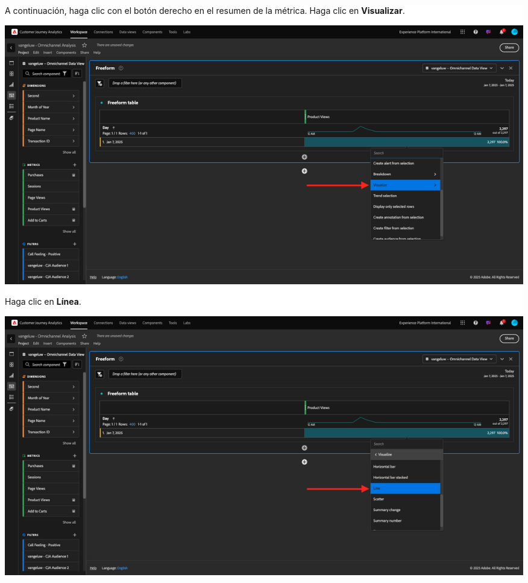 A continuación, haga clic con el botón derecho en el resumen de la métrica. Haga clic en **Visualizar**.

![demostración](./images/pro4.png)

Haga clic en **Línea**.

![demostración](./images/pro5.png)
